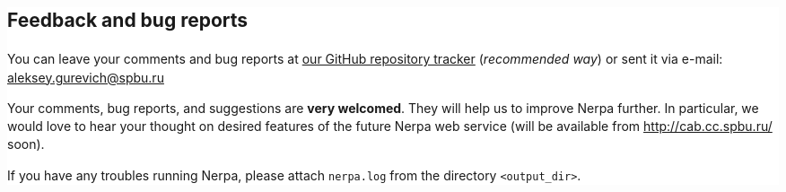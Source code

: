 <a name="sec_feedback"></a>
## Feedback and bug reports
You can leave your comments and bug reports at [our GitHub repository tracker](https://github.com/ablab/nerpa/issues) (*recommended way*) or sent it via e-mail: [aleksey.gurevich@spbu.ru](mailto:aleksey.gurevich@spbu.ru)

Your comments, bug reports, and suggestions are **very welcomed**. They will help us to improve Nerpa further. In particular, we would love to hear your thought on desired features of the future Nerpa web service (will be available from <http://cab.cc.spbu.ru/> soon).

If you have any troubles running Nerpa, please attach `nerpa.log` from the directory `<output_dir>`.
